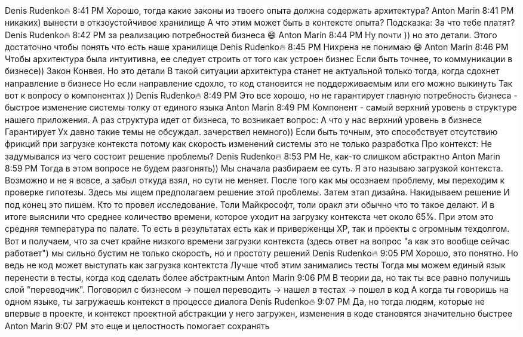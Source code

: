 Denis Rudenko:fire: 8:41 PM
Хорошо, тогда какие законы из твоего опыта должна содержать архитектура?
Anton Marin 8:41 PM
никаких)
вынести в откзоустойчивое хранилище
А что этим может быть в контексте опыта?
Подсказка: За что тебе платят?
Denis Rudenko:fire: 8:42 PM
за реализацию потребностей бизнеса :smile:
Anton Marin 8:44 PM
Ну почти ))
но это детали. Этого достаточно чтобы понять что есть наше хранилище
Denis Rudenko:fire: 8:45 PM
Нихрена не понимаю :smile:
Anton Marin 8:46 PM
Чтобы архитектура была интуитивна, ее следует строить от того как устроен бизнес
Если быть точнее, то коммуникации в бизнесе))
Закон Конвея. Но это детали
В такой ситуации архитектура станет не актуальной только тогда, когда сдохнет направление в бизнесе
Но если направление сдохло, то код становится не поддерживаемым или его можно выкинуть
Так вот к вопросу о компонентах
))
Denis Rudenko:fire: 8:49 PM
Это все хорошо, но не гарантирует главную потребность бизнеса - быстрое изменение системы
толку от единого языка
Anton Marin 8:49 PM
Компонент - самый верхний уровень в структуре нашего приложения. А раз структура идет от бизнеса, то возникает вопрос: А что у нас верхний уровень в бизнесе
Гарантирует
Ух
давно такие темы не обсуждал. зачерствел немного))
Если быть точным, это способствует отсутствию фрикций при загрузке контекста
потому как скорость изменений системы это не только разработка
Про контекст: Не задумывался из чего состоит решение проблемы?
Denis Rudenko:fire: 8:53 PM
Не, как-то слишком абстрактно
Anton Marin 8:59 PM
Тогда в этом вопросе не будем разгонять))
Мы сначала разбираем ее суть. Я это называю загрузкой контекста. Возможно и не я вовсе, а забыл откуда взял, но сути не меняет.
После того как мы осознаем проблему, мы переходим к проверке гипотезы. Здесь мы ищем предполагаем решение этой проблемы.
Затем этап дизайна. Накидываем решение
И под конец это пишем.
Кто то провел исследование. Толи Майкрософт, толи оракл эти обычно что то такое делают. И в итоге выяснили что среднее количество времени, которое уходит на загрузку контекста чет около 65%. При этом это средняя температура по палате. То есть в результатах есть как и приверженцы XP, так и проекты с огромным техдолгом.
Вот и получаем, что за счет крайне низкого времени загрузки контекста (здесь ответ на вопрос "а как это вообще сейчас работает") мы сильно бустим не только скорость, но и простоту решений
Denis Rudenko:fire: 9:05 PM
Хорошо, это понятно.
Но ведь не код может выступать как загрузка контектста
Лучше чтоб этим занимались тесты
Тогда мы можем единый язык перенести в тесты, когда код сделать более абстрактным
Anton Marin 9:06 PM
В теории да, но так ты все равно получишь слой "переводчик". Поговорил с бизнесом -> пошел переводить -> нашел в тестах -> пошел в код
А когда ты говоришь на одном языке, ты загружаешь контекст в процессе диалога
Denis Rudenko:fire: 9:07 PM
Да, но тогда людям, которые не впервые в проекте, и контекст проектной абстракции у него загружен, изменения в коде становятся значительно быстрее
Anton Marin 9:07 PM
это еще и целостность помогает сохранять